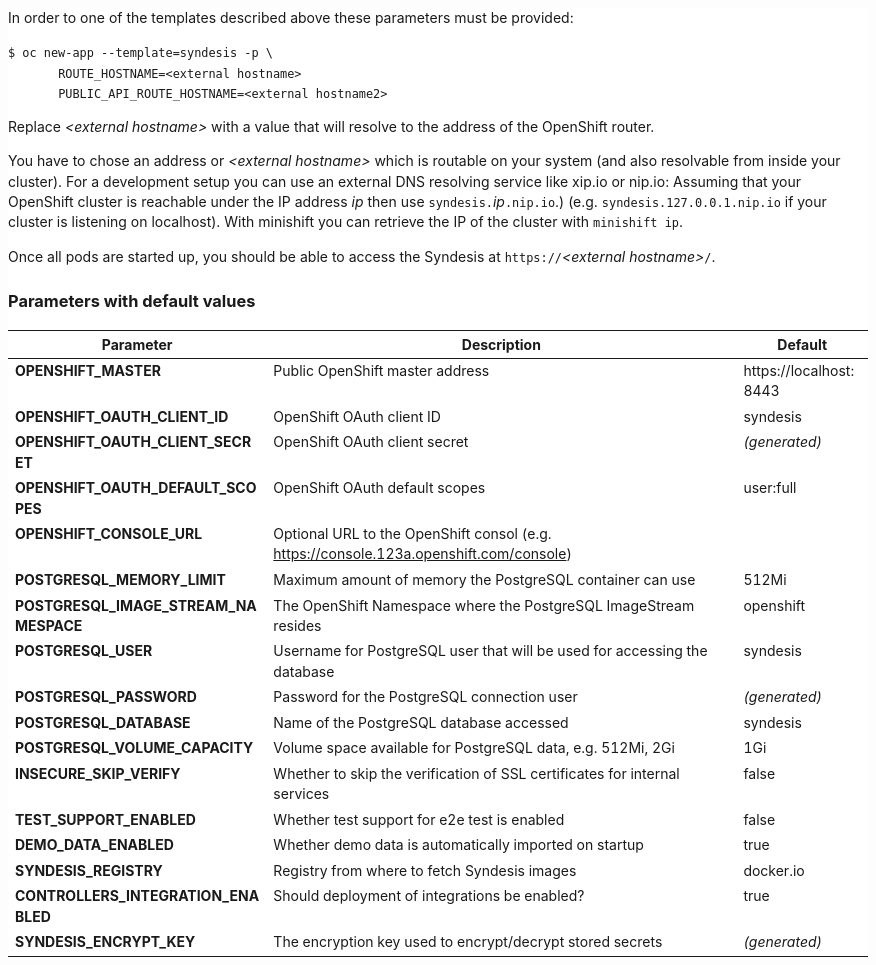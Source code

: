In order to one of the templates described above these parameters must be provided:

```
$ oc new-app --template=syndesis -p \
       ROUTE_HOSTNAME=<external hostname>
       PUBLIC_API_ROUTE_HOSTNAME=<external hostname2>
```

Replace _&lt;external hostname&gt;_ with a value that will resolve to the address of the OpenShift router.

You have to chose an address or _&lt;external hostname&gt;_ which is routable on your system (and also resolvable from inside your cluster). For a development setup you can use an external DNS resolving service like xip.io or nip.io:
Assuming that your OpenShift cluster is reachable under the IP address _ip_ then use `syndesis.`_ip_`.nip.io`.) (e.g. `syndesis.127.0.0.1.nip.io` if your cluster is listening on localhost). With minishift you can retrieve the IP of the cluster with `minishift ip`.

Once all pods are started up, you should be able to access the Syndesis at `https://`_&lt;external hostname&gt;_`/`.

### Parameters with default values

| Parameter | Description | Default |
| --------- | ----------- | ------- |
| **OPENSHIFT_MASTER** | Public OpenShift master address | https://localhost:8443 |
| **OPENSHIFT_OAUTH_CLIENT_ID** | OpenShift OAuth client ID | syndesis |
| **OPENSHIFT_OAUTH_CLIENT_SECRET** | OpenShift OAuth client secret | _(generated)_ |
| **OPENSHIFT_OAUTH_DEFAULT_SCOPES** | OpenShift OAuth default scopes | user:full |
| **OPENSHIFT_CONSOLE_URL** | Optional URL to the OpenShift consol (e.g. https://console.123a.openshift.com/console) | |
| **POSTGRESQL_MEMORY_LIMIT** | Maximum amount of memory the PostgreSQL container can use | 512Mi |
| **POSTGRESQL_IMAGE_STREAM_NAMESPACE** | The OpenShift Namespace where the PostgreSQL ImageStream resides | openshift |
| **POSTGRESQL_USER** | Username for PostgreSQL user that will be used for accessing the database | syndesis |
| **POSTGRESQL_PASSWORD** | Password for the PostgreSQL connection user | _(generated)_ |
| **POSTGRESQL_DATABASE** | Name of the PostgreSQL database accessed | syndesis |
| **POSTGRESQL_VOLUME_CAPACITY** | Volume space available for PostgreSQL data, e.g. 512Mi, 2Gi | 1Gi |
| **INSECURE_SKIP_VERIFY** | Whether to skip the verification of SSL certificates for internal services | false |
| **TEST_SUPPORT_ENABLED** | Whether test support for e2e test is enabled | false |
| **DEMO_DATA_ENABLED** | Whether demo data is automatically imported on startup | true |
| **SYNDESIS_REGISTRY** | Registry from where to fetch Syndesis images | docker.io |
| **CONTROLLERS_INTEGRATION_ENABLED**  | Should deployment of integrations be enabled? | true |
| **SYNDESIS_ENCRYPT_KEY** | The encryption key used to encrypt/decrypt stored secrets | _(generated)_ |
